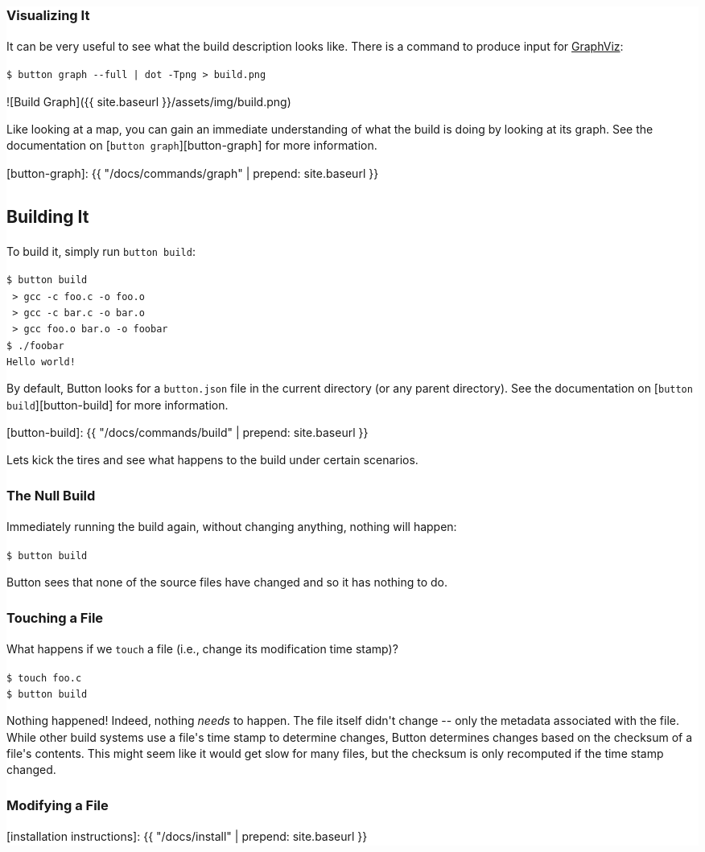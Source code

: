 ### Visualizing It

It can be very useful to see what the build description looks like. There is a
command to produce input for [GraphViz][]:

    $ button graph --full | dot -Tpng > build.png

![Build Graph]({{ site.baseurl }}/assets/img/build.png)

Like looking at a map, you can gain an immediate understanding of what the build
is doing by looking at its graph. See the documentation on [`button
graph`][button-graph] for more information.

[GraphViz]: http://www.graphviz.org/
[button-graph]: {{ "/docs/commands/graph" | prepend: site.baseurl }}

## Building It

To build it, simply run `button build`:

    $ button build
     > gcc -c foo.c -o foo.o
     > gcc -c bar.c -o bar.o
     > gcc foo.o bar.o -o foobar
    $ ./foobar
    Hello world!

By default, Button looks for a `button.json` file in the current directory (or
any parent directory). See the documentation on [`button build`][button-build]
for more information.

[button-build]: {{ "/docs/commands/build" | prepend: site.baseurl }}

Lets kick the tires and see what happens to the build under certain scenarios.

### The Null Build

Immediately running the build again, without changing anything, nothing will
happen:

    $ button build

Button sees that none of the source files have changed and so it has nothing to
do.

### Touching a File

What happens if we `touch` a file (i.e., change its modification time stamp)?

    $ touch foo.c
    $ button build

Nothing happened! Indeed, nothing *needs* to happen. The file itself didn't
change -- only the metadata associated with the file. While other build systems
use a file's time stamp to determine changes, Button determines changes based on
the checksum of a file's contents. This might seem like it would get slow for
many files, but the checksum is only recomputed if the time stamp changed.

### Modifying a File


[installation instructions]: {{ "/docs/install" | prepend: site.baseurl }}